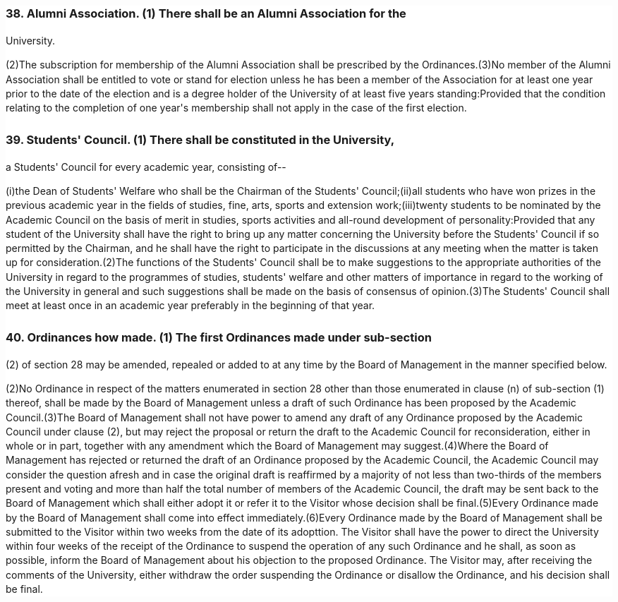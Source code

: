 ### 38\. Alumni Association. (1) There shall be an Alumni Association for the
University.

(2)The subscription for membership of the Alumni Association shall be
prescribed by the Ordinances.(3)No member of the Alumni Association shall be
entitled to vote or stand for election unless he has been a member of the
Association for at least one year prior to the date of the election and is a
degree holder of the University of at least five years standing:Provided that
the condition relating to the completion of one year's membership shall not
apply in the case of the first election.

### 39\. Students' Council. (1) There shall be constituted in the University,
a Students' Council for every academic year, consisting of--

(i)the Dean of Students' Welfare who shall be the Chairman of the Students'
Council;(ii)all students who have won prizes in the previous academic year in
the fields of studies, fine, arts, sports and extension work;(iii)twenty
students to be nominated by the Academic Council on the basis of merit in
studies, sports activities and all-round development of personality:Provided
that any student of the University shall have the right to bring up any matter
concerning the University before the Students' Council if so permitted by the
Chairman, and he shall have the right to participate in the discussions at any
meeting when the matter is taken up for consideration.(2)The functions of the
Students' Council shall be to make suggestions to the appropriate authorities
of the University in regard to the programmes of studies, students' welfare
and other matters of importance in regard to the working of the University in
general and such suggestions shall be made on the basis of consensus of
opinion.(3)The Students' Council shall meet at least once in an academic year
preferably in the beginning of that year.

### 40\. Ordinances how made. (1) The first Ordinances made under sub-section
(2) of section 28 may be amended, repealed or added to at any time by the
Board of Management in the manner specified below.

(2)No Ordinance in respect of the matters enumerated in section 28 other than
those enumerated in clause (n) of sub-section (1) thereof, shall be made by
the Board of Management unless a draft of such Ordinance has been proposed by
the Academic Council.(3)The Board of Management shall not have power to amend
any draft of any Ordinance proposed by the Academic Council under clause (2),
but may reject the proposal or return the draft to the Academic Council for
reconsideration, either in whole or in part, together with any amendment which
the Board of Management may suggest.(4)Where the Board of Management has
rejected or returned the draft of an Ordinance proposed by the Academic
Council, the Academic Council may consider the question afresh and in case the
original draft is reaffirmed by a majority of not less than two-thirds of the
members present and voting and more than half the total number of members of
the Academic Council, the draft may be sent back to the Board of Management
which shall either adopt it or refer it to the Visitor whose decision shall be
final.(5)Every Ordinance made by the Board of Management shall come into
effect immediately.(6)Every Ordinance made by the Board of Management shall be
submitted to the Visitor within two weeks from the date of its adopttion. The
Visitor shall have the power to direct the University within four weeks of the
receipt of the Ordinance to suspend the operation of any such Ordinance and he
shall, as soon as possible, inform the Board of Management about his objection
to the proposed Ordinance. The Visitor may, after receiving the comments of
the University, either withdraw the order suspending the Ordinance or disallow
the Ordinance, and his decision shall be final.
